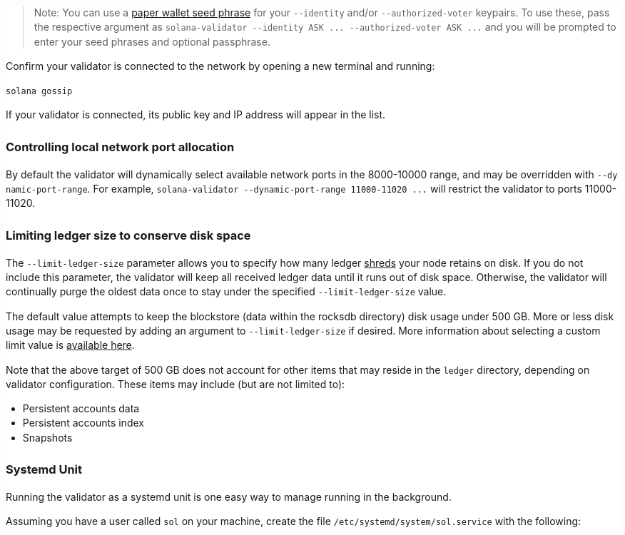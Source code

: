 > Note: You can use a
> [paper wallet seed phrase](../cli/wallets/paper.md#seed-phrase-generation) for your
> `--identity` and/or `--authorized-voter` keypairs. To use these, pass the
> respective argument as
> `solana-validator --identity ASK ... --authorized-voter ASK ...` and you will
> be prompted to enter your seed phrases and optional passphrase.

Confirm your validator is connected to the network by opening a new terminal and
running:

```bash
solana gossip
```

If your validator is connected, its public key and IP address will appear in the
list.

### Controlling local network port allocation

By default the validator will dynamically select available network ports in the
8000-10000 range, and may be overridden with `--dynamic-port-range`. For
example, `solana-validator --dynamic-port-range 11000-11020 ...` will restrict
the validator to ports 11000-11020.

### Limiting ledger size to conserve disk space

The `--limit-ledger-size` parameter allows you to specify how many ledger
[shreds](https://solana.com/docs/terminology#shred) your node retains on disk.
If you do not include this parameter, the validator will keep all received
ledger data until it runs out of disk space. Otherwise, the validator will
continually purge the oldest data once to stay under the specified
`--limit-ledger-size` value.

The default value attempts to keep the blockstore (data within the rocksdb
directory) disk usage under 500 GB. More or less disk usage may be requested by
adding an argument to `--limit-ledger-size` if desired. More information about
selecting a custom limit value is
[available here](https://github.com/solana-labs/solana/blob/aa72aa87790277619d12c27f1ebc864d23739557/core/src/ledger_cleanup_service.rs#L26-L37).

Note that the above target of 500 GB does not account for other items that may
reside in the `ledger` directory, depending on validator configuration. These
items may include (but are not limited to):

- Persistent accounts data
- Persistent accounts index
- Snapshots

### Systemd Unit

Running the validator as a systemd unit is one easy way to manage running in the
background.

Assuming you have a user called `sol` on your machine, create the file
`/etc/systemd/system/sol.service` with the following:
